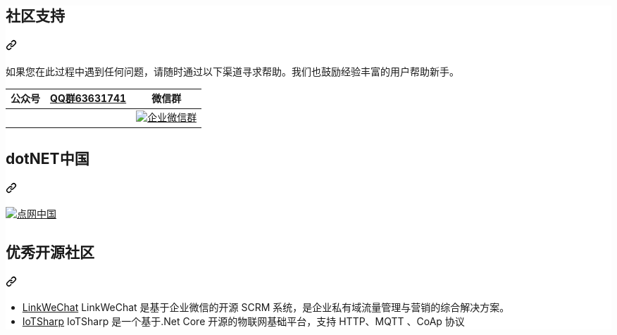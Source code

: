 <div class="markdown-heading" dir="auto"><h2 tabindex="-1" class="heading-element" dir="auto"><font style="vertical-align: inherit;"><font style="vertical-align: inherit;">社区支持</font></font></h2><a id="user-content-community-support" class="anchor" aria-label="固定链接：社区支持" href="#community-support"><svg class="octicon octicon-link" viewBox="0 0 16 16" version="1.1" width="16" height="16" aria-hidden="true"><path d="m7.775 3.275 1.25-1.25a3.5 3.5 0 1 1 4.95 4.95l-2.5 2.5a3.5 3.5 0 0 1-4.95 0 .751.751 0 0 1 .018-1.042.751.751 0 0 1 1.042-.018 1.998 1.998 0 0 0 2.83 0l2.5-2.5a2.002 2.002 0 0 0-2.83-2.83l-1.25 1.25a.751.751 0 0 1-1.042-.018.751.751 0 0 1-.018-1.042Zm-4.69 9.64a1.998 1.998 0 0 0 2.83 0l1.25-1.25a.751.751 0 0 1 1.042.018.751.751 0 0 1 .018 1.042l-1.25 1.25a3.5 3.5 0 1 1-4.95-4.95l2.5-2.5a3.5 3.5 0 0 1 4.95 0 .751.751 0 0 1-.018 1.042.751.751 0 0 1-1.042.018 1.998 1.998 0 0 0-2.83 0l-2.5 2.5a1.998 1.998 0 0 0 0 2.83Z"></path></svg></a></div>
<p dir="auto"><font style="vertical-align: inherit;"><font style="vertical-align: inherit;">如果您在此过程中遇到任何问题，请随时通过以下渠道寻求帮助。我们也鼓励经验丰富的用户帮助新手。</font></font></p>
<table>
<thead>
<tr>
<th><font style="vertical-align: inherit;"><font style="vertical-align: inherit;">公众号</font></font></th>
<th><a href="https://jq.qq.com/?_wv=1027&amp;k=HJ7h3gbO" rel="nofollow"><font style="vertical-align: inherit;"><font style="vertical-align: inherit;">QQ群63631741</font></font></a></th>
<th><font style="vertical-align: inherit;"><font style="vertical-align: inherit;">微信群</font></font></th>
</tr>
</thead>
<tbody>
<tr>
<td><a target="_blank" rel="noopener noreferrer" href="/IoTSharp/IoTSharp/blob/master/docs/static/img/qrcode.jpg"><img src="/IoTSharp/IoTSharp/raw/master/docs/static/img/qrcode.jpg" alt="" style="max-width: 100%;"></a></td>
<td><a target="_blank" rel="noopener noreferrer" href="/IoTSharp/IoTSharp/blob/master/docs/static/img/IoTSharpQQGruop.png"><img src="/IoTSharp/IoTSharp/raw/master/docs/static/img/IoTSharpQQGruop.png" alt="" style="max-width: 100%;"></a></td>
<td><a target="_blank" rel="noopener noreferrer" href="/IoTSharp/IoTSharp/blob/master/docs/static/img/qyqun.jpg"><img src="/IoTSharp/IoTSharp/raw/master/docs/static/img/qyqun.jpg" alt="企业微信群" style="max-width: 100%;"></a></td>
</tr>
</tbody>
</table>
<div class="markdown-heading" dir="auto"><h2 tabindex="-1" class="heading-element" dir="auto"><font style="vertical-align: inherit;"><font style="vertical-align: inherit;">dotNET中国</font></font></h2><a id="user-content-dotnet-china" class="anchor" aria-label="永久链接：dotNET 中国" href="#dotnet-china"><svg class="octicon octicon-link" viewBox="0 0 16 16" version="1.1" width="16" height="16" aria-hidden="true"><path d="m7.775 3.275 1.25-1.25a3.5 3.5 0 1 1 4.95 4.95l-2.5 2.5a3.5 3.5 0 0 1-4.95 0 .751.751 0 0 1 .018-1.042.751.751 0 0 1 1.042-.018 1.998 1.998 0 0 0 2.83 0l2.5-2.5a2.002 2.002 0 0 0-2.83-2.83l-1.25 1.25a.751.751 0 0 1-1.042-.018.751.751 0 0 1-.018-1.042Zm-4.69 9.64a1.998 1.998 0 0 0 2.83 0l1.25-1.25a.751.751 0 0 1 1.042.018.751.751 0 0 1 .018 1.042l-1.25 1.25a3.5 3.5 0 1 1-4.95-4.95l2.5-2.5a3.5 3.5 0 0 1 4.95 0 .751.751 0 0 1-.018 1.042.751.751 0 0 1-1.042.018 1.998 1.998 0 0 0-2.83 0l-2.5 2.5a1.998 1.998 0 0 0 0 2.83Z"></path></svg></a></div>
<p dir="auto"><a href="https://gitee.com/dotnetchina/IoTSharp" rel="nofollow"><img src="https://camo.githubusercontent.com/77530d1fc4d7a3ba532ccbe8991e064d13afd339c7c527f032a5391afe1112c7/68747470733a2f2f696d616765732e67697465652e636f6d2f75706c6f6164732f696d616765732f323032312f303330392f3133343034345f39633139316437625f3937343239392e706e67" alt="点网中国" data-canonical-src="https://images.gitee.com/uploads/images/2021/0309/134044_9c191d7b_974299.png" style="max-width: 100%;"></a></p>
<div class="markdown-heading" dir="auto"><h2 tabindex="-1" class="heading-element" dir="auto"><font style="vertical-align: inherit;"><font style="vertical-align: inherit;">优秀开源社区</font></font></h2><a id="user-content-优秀开源社区" class="anchor" aria-label="固定链接：优秀开源社区" href="#优秀开源社区"><svg class="octicon octicon-link" viewBox="0 0 16 16" version="1.1" width="16" height="16" aria-hidden="true"><path d="m7.775 3.275 1.25-1.25a3.5 3.5 0 1 1 4.95 4.95l-2.5 2.5a3.5 3.5 0 0 1-4.95 0 .751.751 0 0 1 .018-1.042.751.751 0 0 1 1.042-.018 1.998 1.998 0 0 0 2.83 0l2.5-2.5a2.002 2.002 0 0 0-2.83-2.83l-1.25 1.25a.751.751 0 0 1-1.042-.018.751.751 0 0 1-.018-1.042Zm-4.69 9.64a1.998 1.998 0 0 0 2.83 0l1.25-1.25a.751.751 0 0 1 1.042.018.751.751 0 0 1 .018 1.042l-1.25 1.25a3.5 3.5 0 1 1-4.95-4.95l2.5-2.5a3.5 3.5 0 0 1 4.95 0 .751.751 0 0 1-.018 1.042.751.751 0 0 1-1.042.018 1.998 1.998 0 0 0-2.83 0l-2.5 2.5a1.998 1.998 0 0 0 0 2.83Z"></path></svg></a></div>
<ul dir="auto">
<li><a href="https://gitee.com/LinkWeChat/link-wechat" rel="nofollow"><font style="vertical-align: inherit;"><font style="vertical-align: inherit;">LinkWeChat</font></font></a><font style="vertical-align: inherit;"><font style="vertical-align: inherit;"> LinkWeChat 是基于企业微信的开源 SCRM 系统，是企业私有域流量管理与营销的综合解决方案。</font></font></li>
<li><a href="https://gitee.com/IoTSharp" rel="nofollow"><font style="vertical-align: inherit;"><font style="vertical-align: inherit;">IoTSharp</font></font></a><font style="vertical-align: inherit;"><font style="vertical-align: inherit;"> IoTSharp 是一个基于.Net Core 开源的物联网基础平台，支持 HTTP、MQTT 、CoAp 协议</font></font></li>